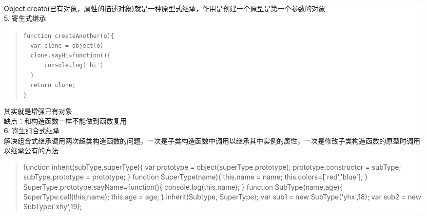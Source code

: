 Object.create(已有对象，属性的描述对象)就是一种原型式继承，作用是创建一个原型是第一个参数的对象  
5. 寄生式继承  
>     function createAnother(o){
>     	var clone = object(o)
>     	clone.sayHi=function(){
>     		console.log('hi')
>     	}
>     	return clone;
>     } 

其实就是增强已有对象  
缺点：和构造函数一样不能做到函数复用  
6. 寄生组合式继承  
解决组合式继承调用两次超类构造函数的问题，一次是子类构造函数中调用以继承其中实例的属性，一次是修改子类构造函数的原型时调用以继承公有的方法
> 	function inherit(subType,superType){
> 		var prototype = object(superType.prototype);
> 		prototype.constructor = subType;
> 		subType.prototype = prototype;
> 	}
>     function SuperType(name){
>     	this.name = name;
>     	this.colors=['red','blue'];
>     }
>     SuperType.prototype.sayName=function(){
>     	console.log(this.name);
>     }
>     function SubType(name,age){
>     	SuperType.call(this,name);
>     	this.age = age;
>     }
> 	inherit(Subtype, SuperType);
>     var sub1 = new SubType('yhx',18);
>     var sub2 = new SubType('xhy',19);








